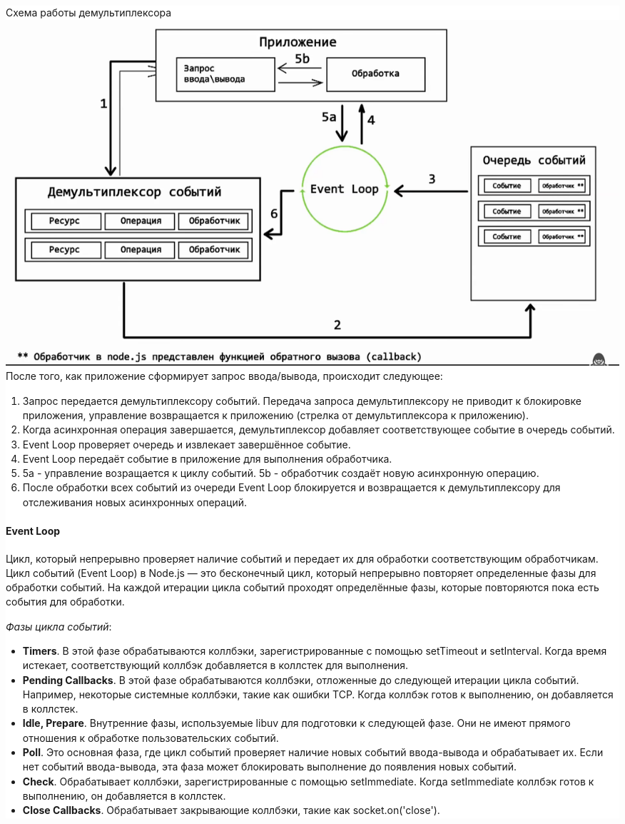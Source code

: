 Схема работы демультиплексора ![демультиплексор](./assets/Demultiplexer.png)
После того, как приложение сформирует запрос ввода/вывода, происходит следующее:
  1. Запрос передается демультиплексору событий.
    Передача запроса демультиплексору не приводит к блокировке приложения, управление возвращается к приложению (стрелка от демультиплексора к приложению).
  2. Когда асинхронная операция завершается, демультиплексор добавляет соответствующее событие в очередь событий.
  3. Event Loop проверяет очередь и извлекает завершённое событие.
  4. Event Loop передаёт событие в приложение для выполнения обработчика.
  5. 5a - управление возращается к циклу событий. 5b - обработчик создаёт новую асинхронную операцию.
  6. После обработки всех событий из очереди Event Loop блокируется и возвращается к демультиплексору для отслеживания новых асинхронных операций.

#### Event Loop

Цикл, который непрерывно проверяет наличие событий и передает их для обработки соответствующим обработчикам.
Цикл событий (Event Loop) в Node.js — это бесконечный цикл, который непрерывно повторяет определенные фазы для обработки событий. На каждой итерации цикла событий проходят определённые фазы, которые повторяются пока есть события для обработки.

_Фазы цикла событий_:
  - **Timers**.
В этой фазе обрабатываются коллбэки, зарегистрированные с помощью setTimeout и setInterval.
Когда время истекает, соответствующий коллбэк добавляется в коллстек для выполнения.
  - **Pending Callbacks**.
В этой фазе обрабатываются коллбэки, отложенные до следующей итерации цикла событий.
Например, некоторые системные коллбэки, такие как ошибки TCP.
Когда коллбэк готов к выполнению, он добавляется в коллстек.
  - **Idle, Prepare**.
Внутренние фазы, используемые libuv для подготовки к следующей фазе. Они не имеют прямого отношения к обработке пользовательских событий.
  - **Poll**.
Это основная фаза, где цикл событий проверяет наличие новых событий ввода-вывода и обрабатывает их.
Если нет событий ввода-вывода, эта фаза может блокировать выполнение до появления новых событий.
  - **Check**.
Обрабатывает коллбэки, зарегистрированные с помощью setImmediate.
Когда setImmediate коллбэк готов к выполнению, он добавляется в коллстек.
  - **Close Callbacks**.
Обрабатывает закрывающие коллбэки, такие как socket.on('close').